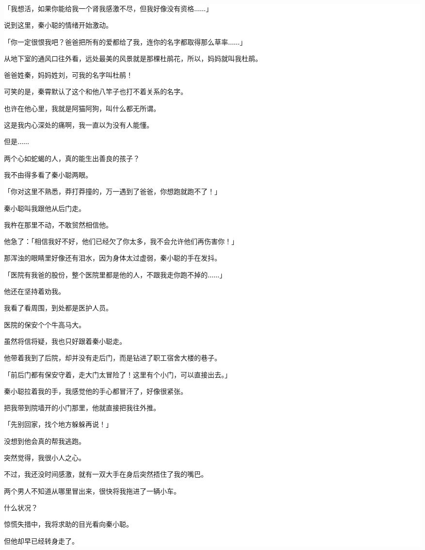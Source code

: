「我想活，如果你能给我一个肾我感激不尽，但我好像没有资格……」

说到这里，秦小聪的情绪开始激动。

「你一定很恨我吧？爸爸把所有的爱都给了我，连你的名字都取得那么草率……」

从地下室的通风口往外看，远处最美的风景就是那棵杜鹃花，所以，妈妈就叫我杜鹃。

爸爸姓秦，妈妈姓刘，可我的名字叫杜鹃！

可笑的是，秦霄默认了这个和他八竿子也打不着关系的名字。

也许在他心里，我就是阿猫阿狗，叫什么都无所谓。

这是我内心深处的痛啊，我一直以为没有人能懂。

但是……

两个心如蛇蝎的人，真的能生出善良的孩子？

我不由得多看了秦小聪两眼。

「你对这里不熟悉，莽打莽撞的，万一遇到了爸爸，你想跑就跑不了！」

秦小聪叫我跟他从后门走。

我杵在那里不动，不敢贸然相信他。

他急了：「相信我好不好，他们已经欠了你太多，我不会允许他们再伤害你！」

那浑浊的眼睛里好像还有泪水，因为身体太过虚弱，秦小聪的手在发抖。

「医院有我爸的股份，整个医院里都是他的人，不跟我走你跑不掉的……」

他还在坚持着劝我。

我看了看周围，到处都是医护人员。

医院的保安个个牛高马大。

虽然将信将疑，我也只好跟着秦小聪走。

他带着我到了后院，却并没有走后门，而是钻进了职工宿舍大楼的巷子。

「前后门都有保安守着，走大门太冒险了！这里有个小门，可以直接出去。」

秦小聪拉着我的手，我感觉他的手心都冒汗了，好像很紧张。

把我带到院墙开的小门那里，他就直接把我往外推。

「先别回家，找个地方躲躲再说！」

没想到他会真的帮我逃跑。

突然觉得，我很小人之心。

不过，我还没时间感激，就有一双大手在身后突然捂住了我的嘴巴。

两个男人不知道从哪里冒出来，很快将我拖进了一辆小车。

什么状况？

惊慌失措中，我将求助的目光看向秦小聪。

但他却早已经转身走了。
